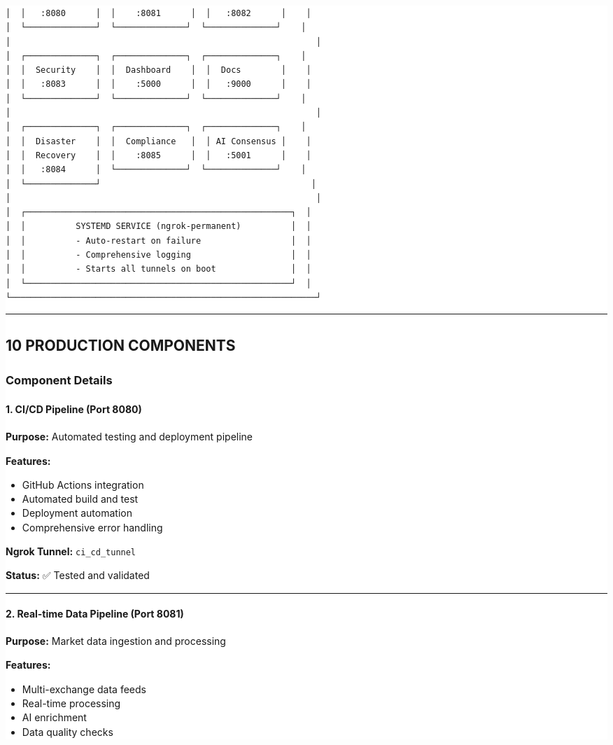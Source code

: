 ```
│  │   :8080      │  │    :8081      │  │   :8082      │    │
│  └──────────────┘  └──────────────┘  └──────────────┘    │
│                                                             │
│  ┌──────────────┐  ┌──────────────┐  ┌──────────────┐    │
│  │  Security    │  │  Dashboard    │  │  Docs        │    │
│  │   :8083      │  │    :5000      │  │   :9000      │    │
│  └──────────────┘  └──────────────┘  └──────────────┘    │
│                                                             │
│  ┌──────────────┐  ┌──────────────┐  ┌──────────────┐    │
│  │  Disaster    │  │  Compliance   │  │ AI Consensus │    │
│  │  Recovery    │  │    :8085      │  │   :5001      │    │
│  │   :8084      │  └──────────────┘  └──────────────┘    │
│  └──────────────┘                                          │
│                                                             │
│  ┌─────────────────────────────────────────────────────┐  │
│  │          SYSTEMD SERVICE (ngrok-permanent)          │  │
│  │          - Auto-restart on failure                  │  │
│  │          - Comprehensive logging                    │  │
│  │          - Starts all tunnels on boot               │  │
│  └─────────────────────────────────────────────────────┘  │
└─────────────────────────────────────────────────────────────┘
```

---

## 10 PRODUCTION COMPONENTS

### Component Details

#### 1. CI/CD Pipeline (Port 8080)

**Purpose:** Automated testing and deployment pipeline

**Features:**
- GitHub Actions integration
- Automated build and test
- Deployment automation
- Comprehensive error handling

**Ngrok Tunnel:** `ci_cd_tunnel`

**Status:** ✅ Tested and validated

---

#### 2. Real-time Data Pipeline (Port 8081)

**Purpose:** Market data ingestion and processing

**Features:**
- Multi-exchange data feeds
- Real-time processing
- AI enrichment
- Data quality checks
